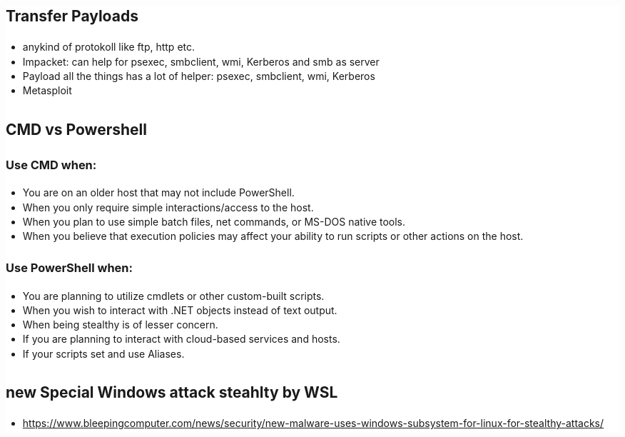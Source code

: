 ## Transfer Payloads
- anykind of protokoll like ftp, http etc.
- Impacket: can help for psexec, smbclient, wmi, Kerberos and smb as server
- Payload all the things has a lot of helper: psexec, smbclient, wmi, Kerberos
- Metasploit

## CMD vs Powershell
### Use CMD when:
- You are on an older host that may not include PowerShell.
- When you only require simple interactions/access to the host.
- When you plan to use simple batch files, net commands, or MS-DOS native tools.
- When you believe that execution policies may affect your ability to run scripts or other actions on the host.

### Use PowerShell when:
- You are planning to utilize cmdlets or other custom-built scripts.
- When you wish to interact with .NET objects instead of text output.
- When being stealthy is of lesser concern.
- If you are planning to interact with cloud-based services and hosts.
- If your scripts set and use Aliases.

## new Special Windows attack steahlty by WSL
- https://www.bleepingcomputer.com/news/security/new-malware-uses-windows-subsystem-for-linux-for-stealthy-attacks/